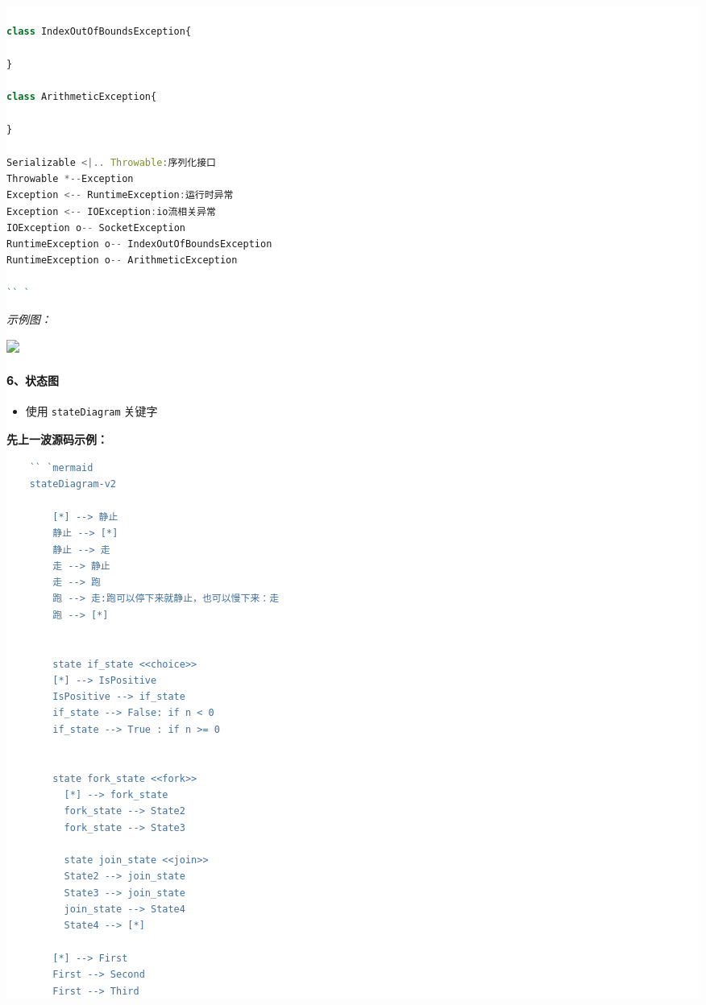 ```js

class IndexOutOfBoundsException{
	
}

class ArithmeticException{
	
}

Serializable <|.. Throwable:序列化接口
Throwable *--Exception
Exception <-- RuntimeException:运行时异常
Exception <-- IOException:io流相关异常
IOException o-- SocketException
RuntimeException o-- IndexOutOfBoundsException
RuntimeException o-- ArithmeticException

`` `

```
*示例图：*

![](mermaid-class.png)



#### 6、状态图
+ 使用 `stateDiagram` 关键字

**先上一波源码示例：**
```js
    `` `mermaid
    stateDiagram-v2

        [*] --> 静止
        静止 --> [*]
        静止 --> 走
        走 --> 静止
        走 --> 跑
        跑 --> 走:跑可以停下来就静止，也可以慢下来：走
        跑 --> [*]


        state if_state <<choice>>
        [*] --> IsPositive
        IsPositive --> if_state
        if_state --> False: if n < 0
        if_state --> True : if n >= 0


        state fork_state <<fork>>
          [*] --> fork_state
          fork_state --> State2
          fork_state --> State3

          state join_state <<join>>
          State2 --> join_state
          State3 --> join_state
          join_state --> State4
          State4 --> [*]

        [*] --> First
        First --> Second
        First --> Third
```